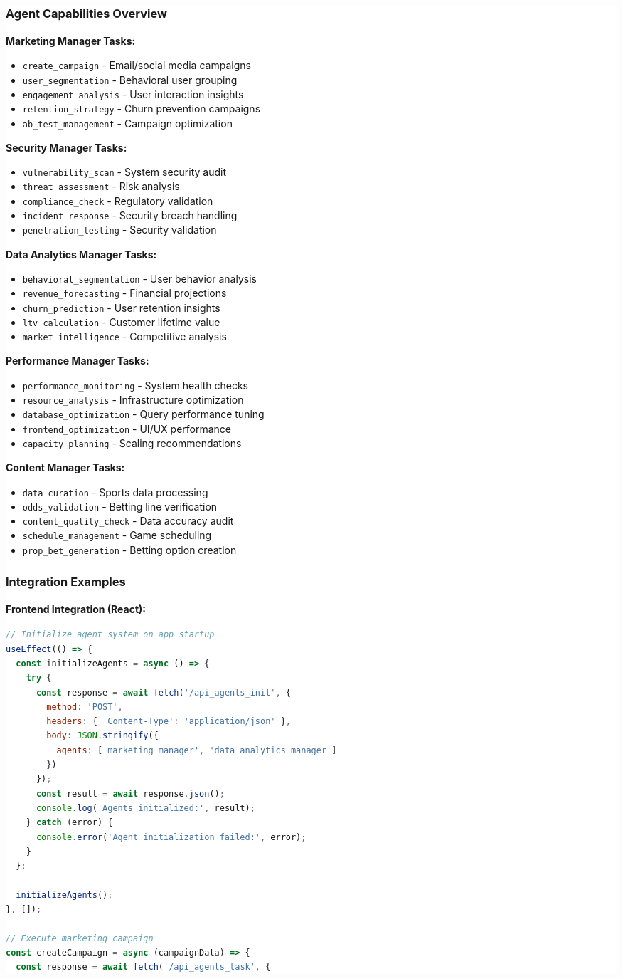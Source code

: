 ### **Agent Capabilities Overview**

**Marketing Manager Tasks:**
- `create_campaign` - Email/social media campaigns
- `user_segmentation` - Behavioral user grouping
- `engagement_analysis` - User interaction insights
- `retention_strategy` - Churn prevention campaigns
- `ab_test_management` - Campaign optimization

**Security Manager Tasks:**
- `vulnerability_scan` - System security audit
- `threat_assessment` - Risk analysis
- `compliance_check` - Regulatory validation
- `incident_response` - Security breach handling
- `penetration_testing` - Security validation

**Data Analytics Manager Tasks:**
- `behavioral_segmentation` - User behavior analysis
- `revenue_forecasting` - Financial projections
- `churn_prediction` - User retention insights
- `ltv_calculation` - Customer lifetime value
- `market_intelligence` - Competitive analysis

**Performance Manager Tasks:**
- `performance_monitoring` - System health checks
- `resource_analysis` - Infrastructure optimization
- `database_optimization` - Query performance tuning
- `frontend_optimization` - UI/UX performance
- `capacity_planning` - Scaling recommendations

**Content Manager Tasks:**
- `data_curation` - Sports data processing
- `odds_validation` - Betting line verification
- `content_quality_check` - Data accuracy audit
- `schedule_management` - Game scheduling
- `prop_bet_generation` - Betting option creation

### **Integration Examples**

**Frontend Integration (React):**
```javascript
// Initialize agent system on app startup
useEffect(() => {
  const initializeAgents = async () => {
    try {
      const response = await fetch('/api_agents_init', {
        method: 'POST',
        headers: { 'Content-Type': 'application/json' },
        body: JSON.stringify({
          agents: ['marketing_manager', 'data_analytics_manager']
        })
      });
      const result = await response.json();
      console.log('Agents initialized:', result);
    } catch (error) {
      console.error('Agent initialization failed:', error);
    }
  };

  initializeAgents();
}, []);

// Execute marketing campaign
const createCampaign = async (campaignData) => {
  const response = await fetch('/api_agents_task', {
```